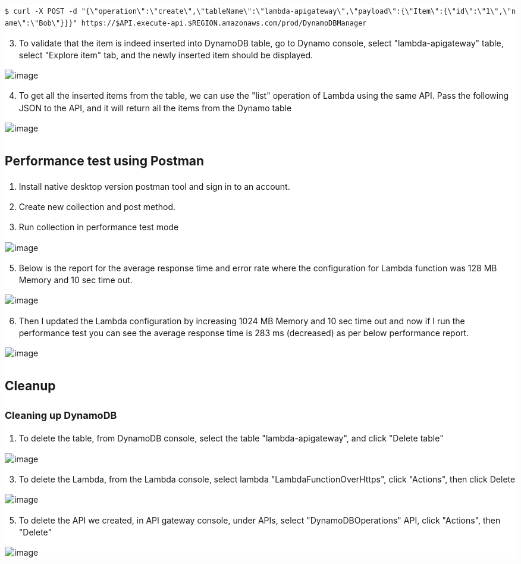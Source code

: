     $ curl -X POST -d "{\"operation\":\"create\",\"tableName\":\"lambda-apigateway\",\"payload\":{\"Item\":{\"id\":\"1\",\"name\":\"Bob\"}}}" https://$API.execute-api.$REGION.amazonaws.com/prod/DynamoDBManager
3. To validate that the item is indeed inserted into DynamoDB table, go to Dynamo console, select "lambda-apigateway" table, select "Explore item" tab, and the newly inserted item should be displayed.

![image](https://github.com/Titli03/Serverless/assets/89897324/ba87f45c-946e-4ea2-a081-dec4ced2983b)


4. To get all the inserted items from the table, we can use the "list" operation of Lambda using the same API. Pass the following JSON to the API, and it will return all the items from the Dynamo table

![image](https://github.com/Titli03/Serverless/assets/89897324/6e398b39-56ad-4a72-91fe-92174facd141)



## Performance test using Postman
1. Install native desktop version postman tool and sign in to an account.

2. Create new collection and post method.

3. Run collection in performance test mode

![image](https://github.com/raffaello76/Serverless01/assets/89897324/be126b02-493d-49ec-8af4-9523160c5b3c)


5. Below is the report for the average response time and error rate where the configuration for Lambda function was 128 MB Memory and 10 sec time out.

![image](https://github.com/raffaello76/Serverless01/assets/89897324/61e2b2e9-2776-4521-a6e4-91e8fecb3153)


6. Then I updated the Lambda configuration by increasing 1024 MB Memory and 10 sec time out and now if I run the performance test you can see the average response time is 283 ms (decreased) as per below performance report.

![image](https://github.com/raffaello76/Serverless01/assets/89897324/b81368d0-c211-4a93-bb1a-f6fa1048c635)


## Cleanup 
### Cleaning up DynamoDB
1. To delete the table, from DynamoDB console, select the table "lambda-apigateway", and click "Delete table"

![image](https://github.com/raffaello76/Serverless01/assets/89897324/ecca41bb-1eaa-483d-8887-d8a2a485f702)


3. To delete the Lambda, from the Lambda console, select lambda "LambdaFunctionOverHttps", click "Actions", then click Delete

![image](https://github.com/raffaello76/Serverless01/assets/89897324/c09c31a0-cdb2-4531-9e10-a3b3ea8805d2)


5. To delete the API we created, in API gateway console, under APIs, select "DynamoDBOperations" API, click "Actions", then "Delete"

![image](https://github.com/raffaello76/Serverless01/assets/89897324/f9d5efcf-2d3c-4161-ace7-f4a91d8dfd35)
